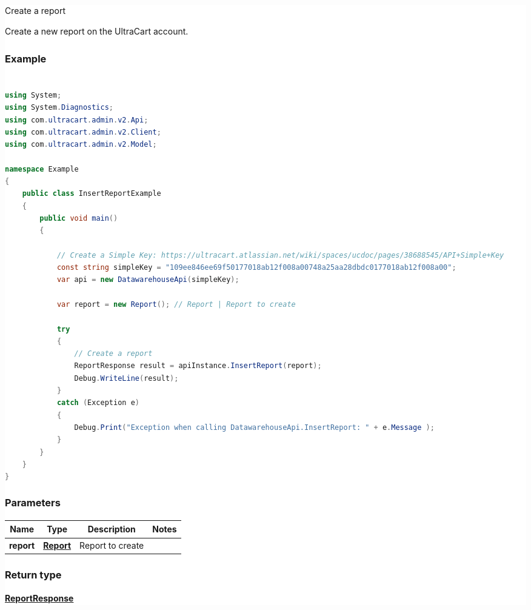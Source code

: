 Create a report

Create a new report on the UltraCart account. 
### Example
```csharp

using System;
using System.Diagnostics;
using com.ultracart.admin.v2.Api;
using com.ultracart.admin.v2.Client;
using com.ultracart.admin.v2.Model;

namespace Example
{
    public class InsertReportExample
    {
        public void main()
        {

            // Create a Simple Key: https://ultracart.atlassian.net/wiki/spaces/ucdoc/pages/38688545/API+Simple+Key
            const string simpleKey = "109ee846ee69f50177018ab12f008a00748a25aa28dbdc0177018ab12f008a00";
            var api = new DatawarehouseApi(simpleKey);

            var report = new Report(); // Report | Report to create

            try
            {
                // Create a report
                ReportResponse result = apiInstance.InsertReport(report);
                Debug.WriteLine(result);
            }
            catch (Exception e)
            {
                Debug.Print("Exception when calling DatawarehouseApi.InsertReport: " + e.Message );
            }
        }
    }
}

```

### Parameters

Name | Type | Description  | Notes
------------- | ------------- | ------------- | -------------
 **report** | [**Report**](Report.md)| Report to create | 

### Return type

[**ReportResponse**](ReportResponse.md)

